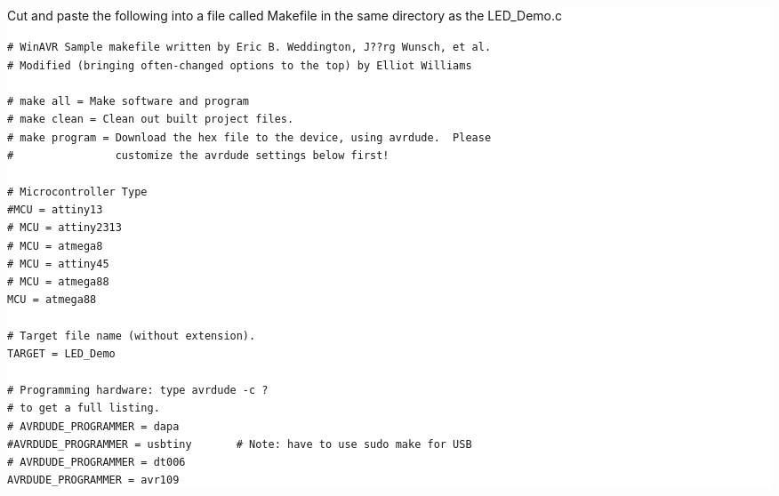 Cut and paste the following into a file called Makefile in the same
directory as the LED_Demo.c

    # WinAVR Sample makefile written by Eric B. Weddington, J??rg Wunsch, et al.
    # Modified (bringing often-changed options to the top) by Elliot Williams

    # make all = Make software and program
    # make clean = Clean out built project files.
    # make program = Download the hex file to the device, using avrdude.  Please
    #                customize the avrdude settings below first!

    # Microcontroller Type
    #MCU = attiny13
    # MCU = attiny2313
    # MCU = atmega8
    # MCU = attiny45
    # MCU = atmega88
    MCU = atmega88

    # Target file name (without extension).
    TARGET = LED_Demo

    # Programming hardware: type avrdude -c ?
    # to get a full listing.
    # AVRDUDE_PROGRAMMER = dapa
    #AVRDUDE_PROGRAMMER = usbtiny       # Note: have to use sudo make for USB
    # AVRDUDE_PROGRAMMER = dt006
    AVRDUDE_PROGRAMMER = avr109

